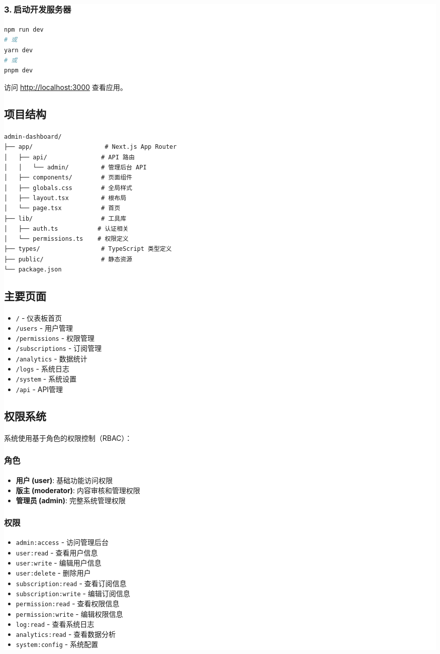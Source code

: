 ### 3. 启动开发服务器

```bash
npm run dev
# 或
yarn dev
# 或
pnpm dev
```

访问 [http://localhost:3000](http://localhost:3000) 查看应用。

## 项目结构

```
admin-dashboard/
├── app/                    # Next.js App Router
│   ├── api/               # API 路由
│   │   └── admin/         # 管理后台 API
│   ├── components/        # 页面组件
│   ├── globals.css        # 全局样式
│   ├── layout.tsx         # 根布局
│   └── page.tsx           # 首页
├── lib/                   # 工具库
│   ├── auth.ts           # 认证相关
│   └── permissions.ts    # 权限定义
├── types/                 # TypeScript 类型定义
├── public/                # 静态资源
└── package.json
```

## 主要页面

- `/` - 仪表板首页
- `/users` - 用户管理
- `/permissions` - 权限管理
- `/subscriptions` - 订阅管理
- `/analytics` - 数据统计
- `/logs` - 系统日志
- `/system` - 系统设置
- `/api` - API管理

## 权限系统

系统使用基于角色的权限控制（RBAC）：

### 角色
- **用户 (user)**: 基础功能访问权限
- **版主 (moderator)**: 内容审核和管理权限
- **管理员 (admin)**: 完整系统管理权限

### 权限
- `admin:access` - 访问管理后台
- `user:read` - 查看用户信息
- `user:write` - 编辑用户信息
- `user:delete` - 删除用户
- `subscription:read` - 查看订阅信息
- `subscription:write` - 编辑订阅信息
- `permission:read` - 查看权限信息
- `permission:write` - 编辑权限信息
- `log:read` - 查看系统日志
- `analytics:read` - 查看数据分析
- `system:config` - 系统配置
